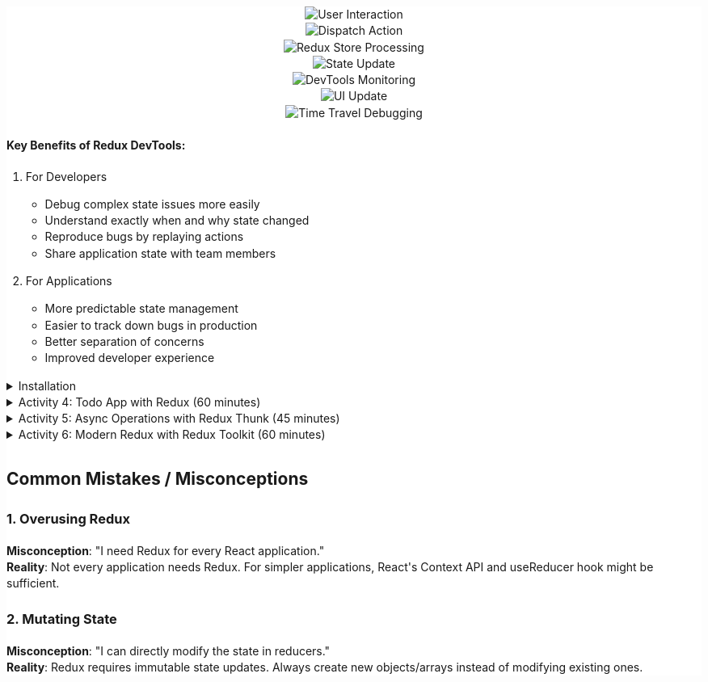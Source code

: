 <p align="center">
   <img width="470" alt="User Interaction" src="https://github.com/user-attachments/assets/b0104f20-f80e-436f-8e1e-eb9ee0126be9" />
   <br>
   <img width="464" alt="Dispatch Action" src="https://github.com/user-attachments/assets/be6ece49-7469-4da3-83c5-4a23cb47c3e6" />
   <br>
   <img width="469" alt="Redux Store Processing" src="https://github.com/user-attachments/assets/2e5bd113-fd1d-4d42-b162-0566b9f31cd9" />
   <br>
   <img width="286" alt="State Update" src="https://github.com/user-attachments/assets/cb45ebd5-de56-45b4-9542-e11d16e91160" />
   <br>
   <img width="283" alt="DevTools Monitoring" src="https://github.com/user-attachments/assets/48e2c79e-aed6-4056-9e35-50c9f4a52954" />
   <br>
   <img width="284" alt="UI Update" src="https://github.com/user-attachments/assets/a32e2bef-473f-4b9b-a716-312a6b5b05c1" />
   <br>
   <img width="286" alt="Time Travel Debugging" src="https://github.com/user-attachments/assets/3d3525c7-3e79-44e7-a6a5-72204edb2c61" />
</p>

#### **Key Benefits of Redux DevTools:**

1. For Developers

   - Debug complex state issues more easily
   - Understand exactly when and why state changed
   - Reproduce bugs by replaying actions
   - Share application state with team members

2. For Applications
   - More predictable state management
   - Easier to track down bugs in production
   - Better separation of concerns
   - Improved developer experience

<details><summary>Installation</summary></details>

<details><summary>Activity 4: Todo App with Redux (60 minutes)</summary></details>

<details><summary> Activity 5: Async Operations with Redux Thunk (45 minutes)</summary></details>

<details><summary> Activity 6: Modern Redux with Redux Toolkit (60 minutes)</summary></details>

## Common Mistakes / Misconceptions

### 1. Overusing Redux

**Misconception**: "I need Redux for every React application." \
**Reality**: Not every application needs Redux. For simpler applications, React's Context API and useReducer hook might be sufficient.

### 2. Mutating State

**Misconception**: "I can directly modify the state in reducers." \
**Reality**: Redux requires immutable state updates. Always create new objects/arrays instead of modifying existing ones.
